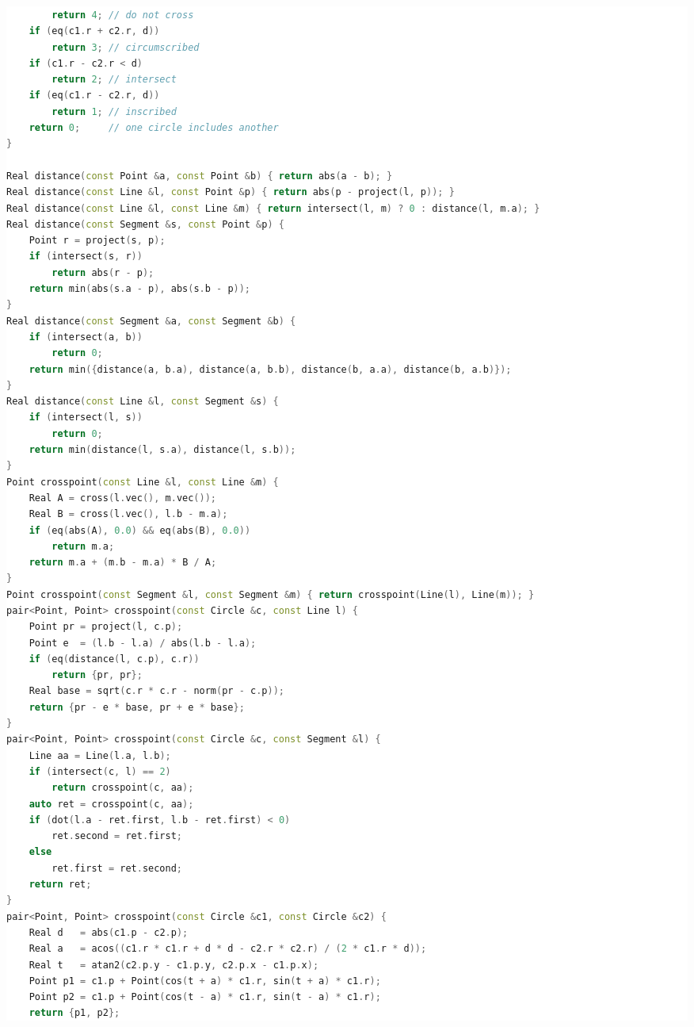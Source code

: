 ```cpp
        return 4; // do not cross
    if (eq(c1.r + c2.r, d))
        return 3; // circumscribed
    if (c1.r - c2.r < d)
        return 2; // intersect
    if (eq(c1.r - c2.r, d))
        return 1; // inscribed
    return 0;     // one circle includes another
}

Real distance(const Point &a, const Point &b) { return abs(a - b); }
Real distance(const Line &l, const Point &p) { return abs(p - project(l, p)); }
Real distance(const Line &l, const Line &m) { return intersect(l, m) ? 0 : distance(l, m.a); }
Real distance(const Segment &s, const Point &p) {
    Point r = project(s, p);
    if (intersect(s, r))
        return abs(r - p);
    return min(abs(s.a - p), abs(s.b - p));
}
Real distance(const Segment &a, const Segment &b) {
    if (intersect(a, b))
        return 0;
    return min({distance(a, b.a), distance(a, b.b), distance(b, a.a), distance(b, a.b)});
}
Real distance(const Line &l, const Segment &s) {
    if (intersect(l, s))
        return 0;
    return min(distance(l, s.a), distance(l, s.b));
}
Point crosspoint(const Line &l, const Line &m) {
    Real A = cross(l.vec(), m.vec());
    Real B = cross(l.vec(), l.b - m.a);
    if (eq(abs(A), 0.0) && eq(abs(B), 0.0))
        return m.a;
    return m.a + (m.b - m.a) * B / A;
}
Point crosspoint(const Segment &l, const Segment &m) { return crosspoint(Line(l), Line(m)); }
pair<Point, Point> crosspoint(const Circle &c, const Line l) {
    Point pr = project(l, c.p);
    Point e  = (l.b - l.a) / abs(l.b - l.a);
    if (eq(distance(l, c.p), c.r))
        return {pr, pr};
    Real base = sqrt(c.r * c.r - norm(pr - c.p));
    return {pr - e * base, pr + e * base};
}
pair<Point, Point> crosspoint(const Circle &c, const Segment &l) {
    Line aa = Line(l.a, l.b);
    if (intersect(c, l) == 2)
        return crosspoint(c, aa);
    auto ret = crosspoint(c, aa);
    if (dot(l.a - ret.first, l.b - ret.first) < 0)
        ret.second = ret.first;
    else
        ret.first = ret.second;
    return ret;
}
pair<Point, Point> crosspoint(const Circle &c1, const Circle &c2) {
    Real d   = abs(c1.p - c2.p);
    Real a   = acos((c1.r * c1.r + d * d - c2.r * c2.r) / (2 * c1.r * d));
    Real t   = atan2(c2.p.y - c1.p.y, c2.p.x - c1.p.x);
    Point p1 = c1.p + Point(cos(t + a) * c1.r, sin(t + a) * c1.r);
    Point p2 = c1.p + Point(cos(t - a) * c1.r, sin(t - a) * c1.r);
    return {p1, p2};
```
